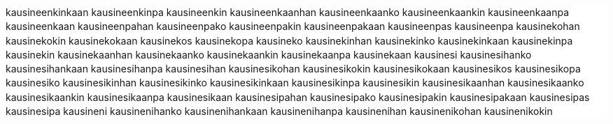 kausineenkinkaan
kausineenkinpa
kausineenkin
kausineenkaanhan
kausineenkaanko
kausineenkaankin
kausineenkaanpa
kausineenkaan
kausineenpahan
kausineenpako
kausineenpakin
kausineenpakaan
kausineenpas
kausineenpa
kausinekohan
kausinekokin
kausinekokaan
kausinekos
kausinekopa
kausineko
kausinekinhan
kausinekinko
kausinekinkaan
kausinekinpa
kausinekin
kausinekaanhan
kausinekaanko
kausinekaankin
kausinekaanpa
kausinekaan
kausinesi
kausinesihanko
kausinesihankaan
kausinesihanpa
kausinesihan
kausinesikohan
kausinesikokin
kausinesikokaan
kausinesikos
kausinesikopa
kausinesiko
kausinesikinhan
kausinesikinko
kausinesikinkaan
kausinesikinpa
kausinesikin
kausinesikaanhan
kausinesikaanko
kausinesikaankin
kausinesikaanpa
kausinesikaan
kausinesipahan
kausinesipako
kausinesipakin
kausinesipakaan
kausinesipas
kausinesipa
kausineni
kausinenihanko
kausinenihankaan
kausinenihanpa
kausinenihan
kausinenikohan
kausinenikokin